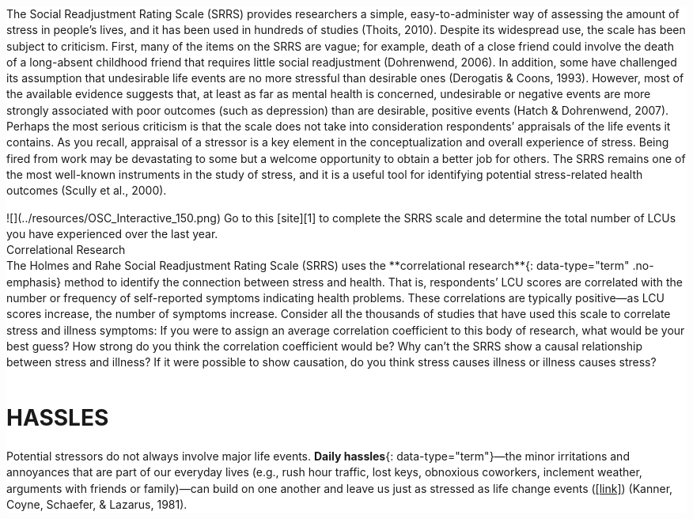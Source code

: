The Social Readjustment Rating Scale (SRRS) provides researchers a simple, easy-to-administer way of assessing the amount of stress in people’s lives, and it has been used in hundreds of studies (Thoits, 2010). Despite its widespread use, the scale has been subject to criticism. First, many of the items on the SRRS are vague; for example, death of a close friend could involve the death of a long-absent childhood friend that requires little social readjustment (Dohrenwend, 2006). In addition, some have challenged its assumption that undesirable life events are no more stressful than desirable ones (Derogatis &amp; Coons, 1993). However, most of the available evidence suggests that, at least as far as mental health is concerned, undesirable or negative events are more strongly associated with poor outcomes (such as depression) than are desirable, positive events (Hatch &amp; Dohrenwend, 2007). Perhaps the most serious criticism is that the scale does not take into consideration respondents’ appraisals of the life events it contains. As you recall, appraisal of a stressor is a key element in the conceptualization and overall experience of stress. Being fired from work may be devastating to some but a welcome opportunity to obtain a better job for others. The SRRS remains one of the most well-known instruments in the study of stress, and it is a useful tool for identifying potential stress-related health outcomes (Scully et al., 2000).

<div data-type="note" data-has-label="true" class="note psychology link-to-learning" data-label="Link to Learning" markdown="1">
<span data-type="media" data-alt=""> ![](../resources/OSC_Interactive_150.png) </span>
Go to this [site][1] to complete the SRRS scale and determine the total number of LCUs you have experienced over the last year.

</div>

<div data-type="note" data-has-label="true" class="note psychology connect-the-concepts" data-label="Connect the Concepts" markdown="1">
<div data-type="title" class="title">
Correlational Research
</div>
The Holmes and Rahe Social Readjustment Rating Scale (SRRS) uses the **correlational research**{: data-type="term" .no-emphasis} method to identify the connection between stress and health. That is, respondents’ LCU scores are correlated with the number or frequency of self-reported symptoms indicating health problems. These correlations are typically positive—as LCU scores increase, the number of symptoms increase. Consider all the thousands of studies that have used this scale to correlate stress and illness symptoms: If you were to assign an average correlation coefficient to this body of research, what would be your best guess? How strong do you think the correlation coefficient would be? Why can’t the SRRS show a causal relationship between stress and illness? If it were possible to show causation, do you think stress causes illness or illness causes stress?

</div>

# HASSLES

Potential stressors do not always involve major life events. **Daily hassles**{: data-type="term"}—the minor irritations and annoyances that are part of our everyday lives (e.g., rush hour traffic, lost keys, obnoxious coworkers, inclement weather, arguments with friends or family)—can build on one another and leave us just as stressed as life change events ([\[link\]](#CNX_Psych_14_02_DailyHass)) (Kanner, Coyne, Schaefer, &amp; Lazarus, 1981).


[1]: http://openstaxcollege.org/l/SRRS
[2]: http://openstaxcollege.org/l/officespace